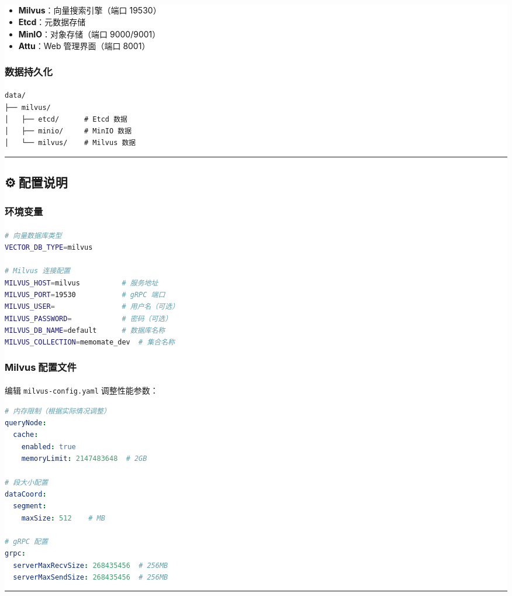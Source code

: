 - **Milvus**：向量搜索引擎（端口 19530）
- **Etcd**：元数据存储
- **MinIO**：对象存储（端口 9000/9001）
- **Attu**：Web 管理界面（端口 8001）

### 数据持久化

```
data/
├── milvus/
│   ├── etcd/      # Etcd 数据
│   ├── minio/     # MinIO 数据
│   └── milvus/    # Milvus 数据
```

---

## ⚙️ 配置说明

### 环境变量

```bash
# 向量数据库类型
VECTOR_DB_TYPE=milvus

# Milvus 连接配置
MILVUS_HOST=milvus          # 服务地址
MILVUS_PORT=19530           # gRPC 端口
MILVUS_USER=                # 用户名（可选）
MILVUS_PASSWORD=            # 密码（可选）
MILVUS_DB_NAME=default      # 数据库名称
MILVUS_COLLECTION=memomate_dev  # 集合名称
```

### Milvus 配置文件

编辑 `milvus-config.yaml` 调整性能参数：

```yaml
# 内存限制（根据实际情况调整）
queryNode:
  cache:
    enabled: true
    memoryLimit: 2147483648  # 2GB

# 段大小配置
dataCoord:
  segment:
    maxSize: 512    # MB

# gRPC 配置
grpc:
  serverMaxRecvSize: 268435456  # 256MB
  serverMaxSendSize: 268435456  # 256MB
```

---